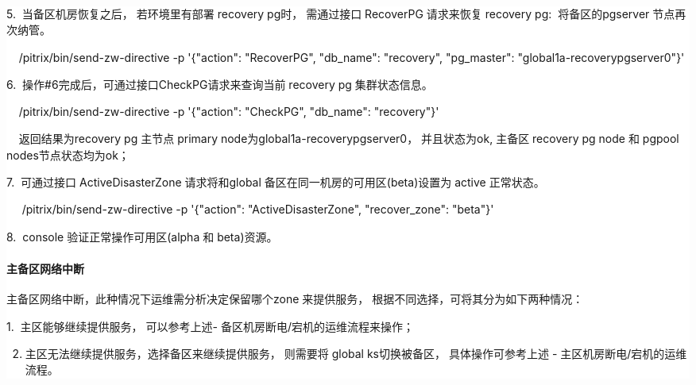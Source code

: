 5.  当备区机房恢复之后， 若环境里有部署 recovery pg时， 需通过接口 RecoverPG 请求来恢复 recovery pg:  将备区的pgserver 节点再次纳管。

    /pitrix/bin/send-zw-directive -p '{"action": "RecoverPG", "db_name": "recovery", "pg_master": "global1a-recoverypgserver0"}'

6.  操作#6完成后，可通过接口CheckPG请求来查询当前 recovery pg 集群状态信息。

    /pitrix/bin/send-zw-directive -p '{"action": "CheckPG", "db_name": "recovery"}'

    返回结果为recovery pg 主节点 primary node为global1a-recoverypgserver0， 并且状态为ok, 主备区 recovery pg node 和 pgpool nodes节点状态均为ok；

7.  可通过接口 ActiveDisasterZone 请求将和global 备区在同一机房的可用区(beta)设置为 active 正常状态。

     /pitrix/bin/send-zw-directive -p '{"action": "ActiveDisasterZone", "recover_zone": "beta"}'

8.  console 验证正常操作可用区(alpha 和 beta)资源。

  

#### 主备区网络中断

主备区网络中断，此种情况下运维需分析决定保留哪个zone 来提供服务， 根据不同选择，可将其分为如下两种情况：

1.  主区能够继续提供服务， 可以参考上述- 备区机房断电/宕机的运维流程来操作；

2. 主区无法继续提供服务，选择备区来继续提供服务， 则需要将 global ks切换被备区， 具体操作可参考上述 - 主区机房断电/宕机的运维流程。